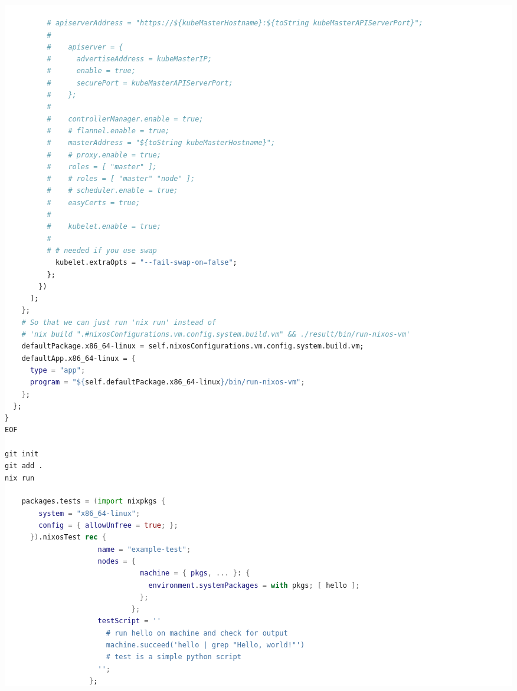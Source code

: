 ```nix 
      
          # apiserverAddress = "https://${kubeMasterHostname}:${toString kubeMasterAPIServerPort}";
          #
          #    apiserver = {
          #      advertiseAddress = kubeMasterIP;
          #      enable = true;
          #      securePort = kubeMasterAPIServerPort;
          #    };
          #
          #    controllerManager.enable = true;
          #    # flannel.enable = true;
          #    masterAddress = "${toString kubeMasterHostname}";
          #    # proxy.enable = true;
          #    roles = [ "master" ];
          #    # roles = [ "master" "node" ];
          #    # scheduler.enable = true;
          #    easyCerts = true;
          #
          #    kubelet.enable = true;
          #
          # # needed if you use swap
            kubelet.extraOpts = "--fail-swap-on=false";
          };          
        })
      ];
    };
    # So that we can just run 'nix run' instead of
    # 'nix build ".#nixosConfigurations.vm.config.system.build.vm" && ./result/bin/run-nixos-vm'
    defaultPackage.x86_64-linux = self.nixosConfigurations.vm.config.system.build.vm;    
    defaultApp.x86_64-linux = {
      type = "app";
      program = "${self.defaultPackage.x86_64-linux}/bin/run-nixos-vm";
    };
  };
}
EOF

git init 
git add .
nix run
```


#### 


```nix
    packages.tests = (import nixpkgs {
        system = "x86_64-linux";
        config = { allowUnfree = true; };
      }).nixosTest rec {
                      name = "example-test";
                      nodes = {
                                machine = { pkgs, ... }: {
                                  environment.systemPackages = with pkgs; [ hello ];
                                };
                              };
                      testScript = ''
                        # run hello on machine and check for output
                        machine.succeed('hello | grep "Hello, world!"')
                        # test is a simple python script 
                      '';
                    };
```
